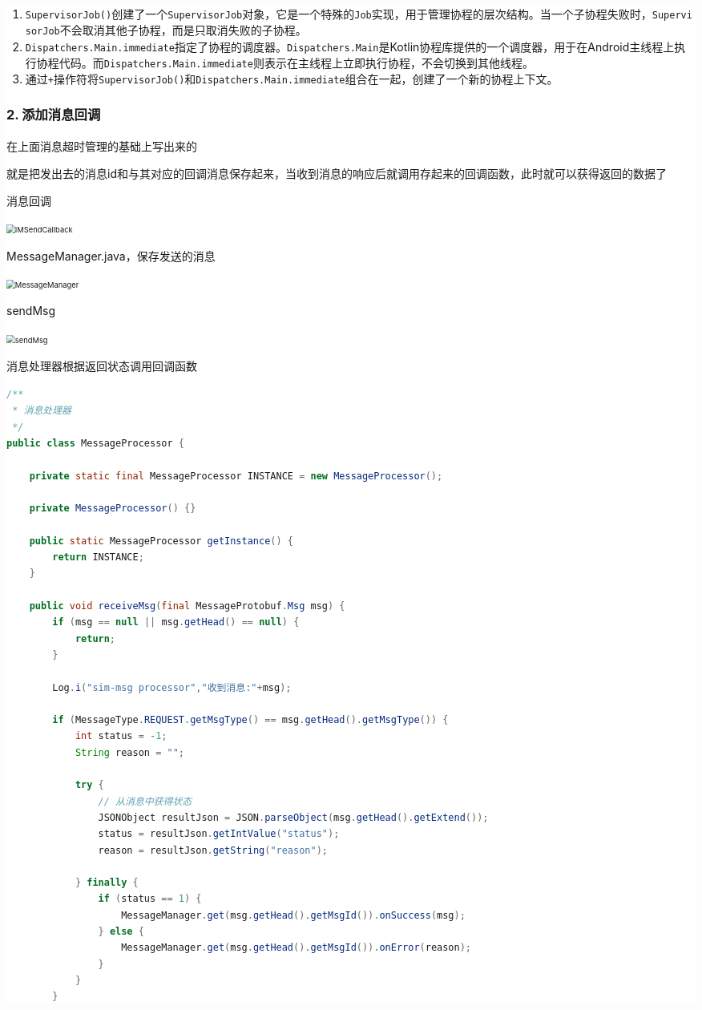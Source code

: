 1. `SupervisorJob()`创建了一个`SupervisorJob`对象，它是一个特殊的`Job`实现，用于管理协程的层次结构。当一个子协程失败时，`SupervisorJob`不会取消其他子协程，而是只取消失败的子协程。
2. `Dispatchers.Main.immediate`指定了协程的调度器。`Dispatchers.Main`是Kotlin协程库提供的一个调度器，用于在Android主线程上执行协程代码。而`Dispatchers.Main.immediate`则表示在主线程上立即执行协程，不会切换到其他线程。
3. 通过`+`操作符将`SupervisorJob()`和`Dispatchers.Main.immediate`组合在一起，创建了一个新的协程上下文。



### 2. 添加消息回调

在上面消息超时管理的基础上写出来的

就是把发出去的消息id和与其对应的回调消息保存起来，当收到消息的响应后就调用存起来的回调函数，此时就可以获得返回的数据了

消息回调

<img src="assets/image-20231120161730293.png" alt="IMSendCallback" style="zoom:67%;" />

 MessageManager.java，保存发送的消息

<img src="assets/image-20231120161504887.png" alt="MessageManager" style="zoom:67%;" />

sendMsg

<img src="assets/image-20231120161645795.png" alt="sendMsg" style="zoom:67%;" />

消息处理器根据返回状态调用回调函数

```java
/**
 * 消息处理器
 */
public class MessageProcessor {

    private static final MessageProcessor INSTANCE = new MessageProcessor();

    private MessageProcessor() {}

    public static MessageProcessor getInstance() {
        return INSTANCE;
    }

    public void receiveMsg(final MessageProtobuf.Msg msg) {
        if (msg == null || msg.getHead() == null) {
            return;
        }

        Log.i("sim-msg processor","收到消息:"+msg);

        if (MessageType.REQUEST.getMsgType() == msg.getHead().getMsgType()) {
            int status = -1;
            String reason = "";

            try {
                // 从消息中获得状态
                JSONObject resultJson = JSON.parseObject(msg.getHead().getExtend());
                status = resultJson.getIntValue("status");
                reason = resultJson.getString("reason");

            } finally {
                if (status == 1) {
                    MessageManager.get(msg.getHead().getMsgId()).onSuccess(msg);
                } else {
                    MessageManager.get(msg.getHead().getMsgId()).onError(reason);
                }
            }
        }
```